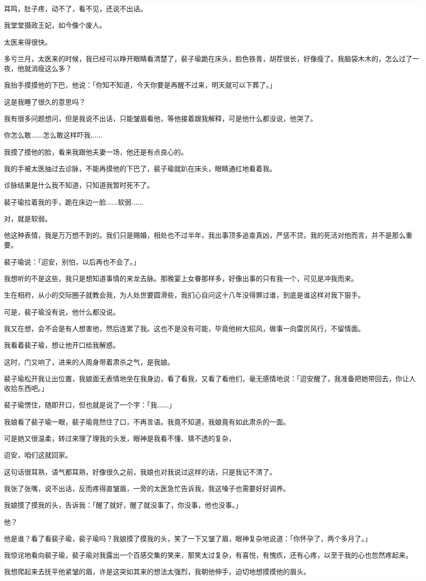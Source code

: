 耳鸣，肚子疼，动不了，看不见，还说不出话。

我堂堂摄政王妃，如今像个废人。

太医来得很快。

多亏兰月，太医来的时候，我已经可以睁开眼睛看清楚了，裴子瑜跪在床头，脸色铁青，胡茬很长，好像瘦了。我脑袋木木的，怎么过了一夜，他就消瘦这么多？

我抬手摸摸他的下巴，他说：「你知不知道，今天你要是再醒不过来，明天就可以下葬了。」

这是我睡了很久的意思吗？

我有很多问题想问，但是我说不出话，只能皱眉看他，等他接着跟我解释，可是他什么都没说，他哭了。

你怎么敢……怎么敢这样吓我……

我摸了摸他的脸，看来我跟他夫妻一场，他还是有点良心的。

我的手被太医抽过去诊脉，不能再摸他的下巴了，裴子瑜就趴在床头，眼睛通红地看着我。

诊脉结果是什么我不知道，只知道我暂时死不了。

裴子瑜拉着我的手，跪在床边一脸……软弱……

对，就是软弱。

他这种表情，我是万万想不到的。我们只是赐婚，相处也不过半年，我出事顶多追查真凶，严惩不贷。我的死活对他而言，并不是那么重要。

裴子瑜说：「迢安，别怕，以后再也不会了。」

我想听的不是这些，我只是想知道事情的来龙去脉。那晚宴上女眷那样多，好像出事的只有我一个，可见是冲我而来。

生在相府，从小的交际圈子就教会我，为人处世要圆滑些，我扪心自问这十八年没得罪过谁，到底是谁这样对我下狠手。

可是，裴子瑜没有说，他什么都没说。

我又在想，会不会是有人想害他，然后连累了我。这也不是没有可能，毕竟他树大招风，做事一向雷厉风行，不留情面。

我看着裴子瑜，想让他开口给我解惑。

这时，门又响了，进来的人周身带着肃杀之气，是我娘。

裴子瑜松开我让出位置，我娘面无表情地坐在我身边，看了看我，又看了看他们，毫无感情地说：「迢安醒了，我准备把她带回去，你让人收拾东西吧。」

裴子瑜愣住，随即开口，但也就是说了一个字：「我……」

我娘看了裴子瑜一眼，裴子瑜竟然住了口，不再言语。我竟不知道，我娘竟有如此肃杀的一面。

可是她又很温柔，转过来理了理我的头发，眼神是我看不懂、猜不透的复杂，

迢安，咱们这就回家。

这句话很耳熟，语气都耳熟，好像很久之前，我娘也对我说过这样的话，只是我记不清了。

我张了张嘴，说不出话，反而疼得直皱眉，一旁的太医急忙告诉我，我这嗓子也需要好好调养。

我娘摸了摸我的头，告诉我：「醒了就好，醒了就没事了，你没事，他也没事。」

他？

他是谁？看了看裴子瑜，裴子瑜吗？我娘摸了摸我的头，笑了一下又皱了眉，眼神复杂地说道：「你怀孕了，两个多月了。」

我惊诧地看向裴子瑜，裴子瑜对我露出一个百感交集的笑来，那笑太过复杂，有喜悦，有愧疚，还有心疼，以至于我的心也忽然疼起来。

我想爬起来去抚平他紧皱的眉，许是这突如其来的想法太强烈，我朝他伸手，迫切地想摸摸他的眉头。
